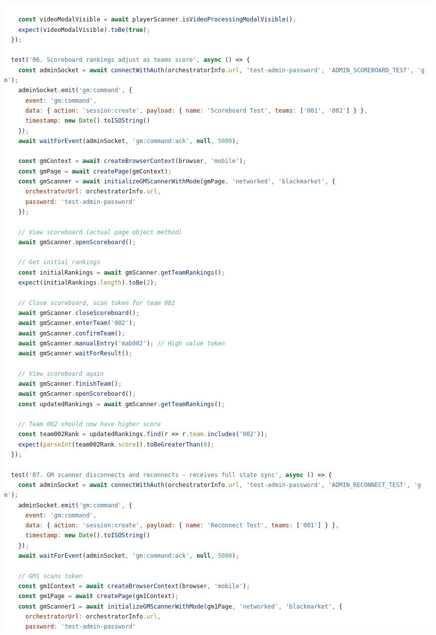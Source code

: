 ```javascript

    const videoModalVisible = await playerScanner.isVideoProcessingModalVisible();
    expect(videoModalVisible).toBe(true);
  });

  test('06. Scoreboard rankings adjust as teams score', async () => {
    const adminSocket = await connectWithAuth(orchestratorInfo.url, 'test-admin-password', 'ADMIN_SCOREBOARD_TEST', 'gm');
    adminSocket.emit('gm:command', {
      event: 'gm:command',
      data: { action: 'session:create', payload: { name: 'Scoreboard Test', teams: ['001', '002'] } },
      timestamp: new Date().toISOString()
    });
    await waitForEvent(adminSocket, 'gm:command:ack', null, 5000);

    const gmContext = await createBrowserContext(browser, 'mobile');
    const gmPage = await createPage(gmContext);
    const gmScanner = await initializeGMScannerWithMode(gmPage, 'networked', 'blackmarket', {
      orchestratorUrl: orchestratorInfo.url,
      password: 'test-admin-password'
    });

    // View scoreboard (actual page object method)
    await gmScanner.openScoreboard();

    // Get initial rankings
    const initialRankings = await gmScanner.getTeamRankings();
    expect(initialRankings.length).toBe(2);

    // Close scoreboard, scan token for team 002
    await gmScanner.closeScoreboard();
    await gmScanner.enterTeam('002');
    await gmScanner.confirmTeam();
    await gmScanner.manualEntry('mab002'); // High value token
    await gmScanner.waitForResult();

    // View scoreboard again
    await gmScanner.finishTeam();
    await gmScanner.openScoreboard();
    const updatedRankings = await gmScanner.getTeamRankings();

    // Team 002 should now have higher score
    const team002Rank = updatedRankings.find(r => r.team.includes('002'));
    expect(parseInt(team002Rank.score)).toBeGreaterThan(0);
  });

  test('07. GM scanner disconnects and reconnects - receives full state sync', async () => {
    const adminSocket = await connectWithAuth(orchestratorInfo.url, 'test-admin-password', 'ADMIN_RECONNECT_TEST', 'gm');
    adminSocket.emit('gm:command', {
      event: 'gm:command',
      data: { action: 'session:create', payload: { name: 'Reconnect Test', teams: ['001'] } },
      timestamp: new Date().toISOString()
    });
    await waitForEvent(adminSocket, 'gm:command:ack', null, 5000);

    // GM1 scans token
    const gm1Context = await createBrowserContext(browser, 'mobile');
    const gm1Page = await createPage(gm1Context);
    const gmScanner1 = await initializeGMScannerWithMode(gm1Page, 'networked', 'blackmarket', {
      orchestratorUrl: orchestratorInfo.url,
      password: 'test-admin-password'
```
